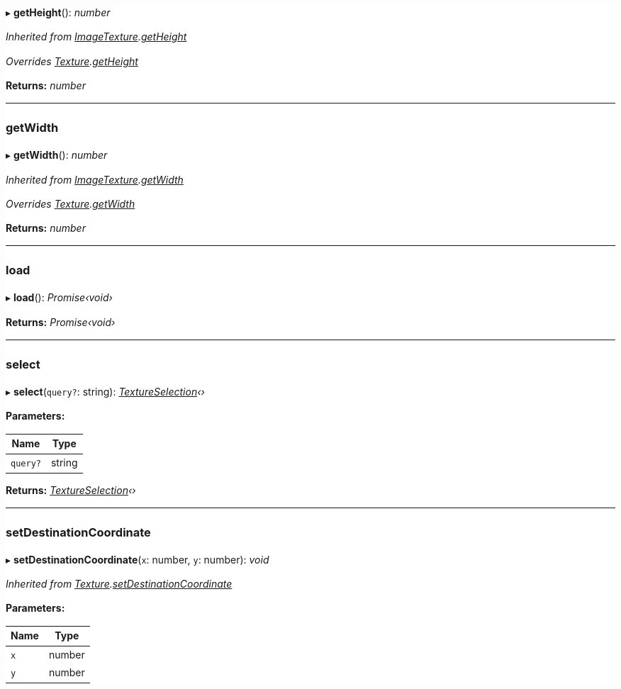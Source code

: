 ▸ **getHeight**(): *number*

*Inherited from [ImageTexture](/api/classes/imagetexture).[getHeight](/api/classes/imagetexture#getheight)*

*Overrides [Texture](/api/classes/texture).[getHeight](/api/classes/texture#abstract-getheight)*

**Returns:** *number*

___

###  getWidth

▸ **getWidth**(): *number*

*Inherited from [ImageTexture](/api/classes/imagetexture).[getWidth](/api/classes/imagetexture#getwidth)*

*Overrides [Texture](/api/classes/texture).[getWidth](/api/classes/texture#abstract-getwidth)*

**Returns:** *number*

___

###  load

▸ **load**(): *Promise‹void›*

**Returns:** *Promise‹void›*

___

###  select

▸ **select**(`query?`: string): *[TextureSelection](/api/classes/textureselection)‹›*

**Parameters:**

Name | Type |
------ | ------ |
`query?` | string |

**Returns:** *[TextureSelection](/api/classes/textureselection)‹›*

___

###  setDestinationCoordinate

▸ **setDestinationCoordinate**(`x`: number, `y`: number): *void*

*Inherited from [Texture](/api/classes/texture).[setDestinationCoordinate](/api/classes/texture#setdestinationcoordinate)*

**Parameters:**

Name | Type |
------ | ------ |
`x` | number |
`y` | number |
